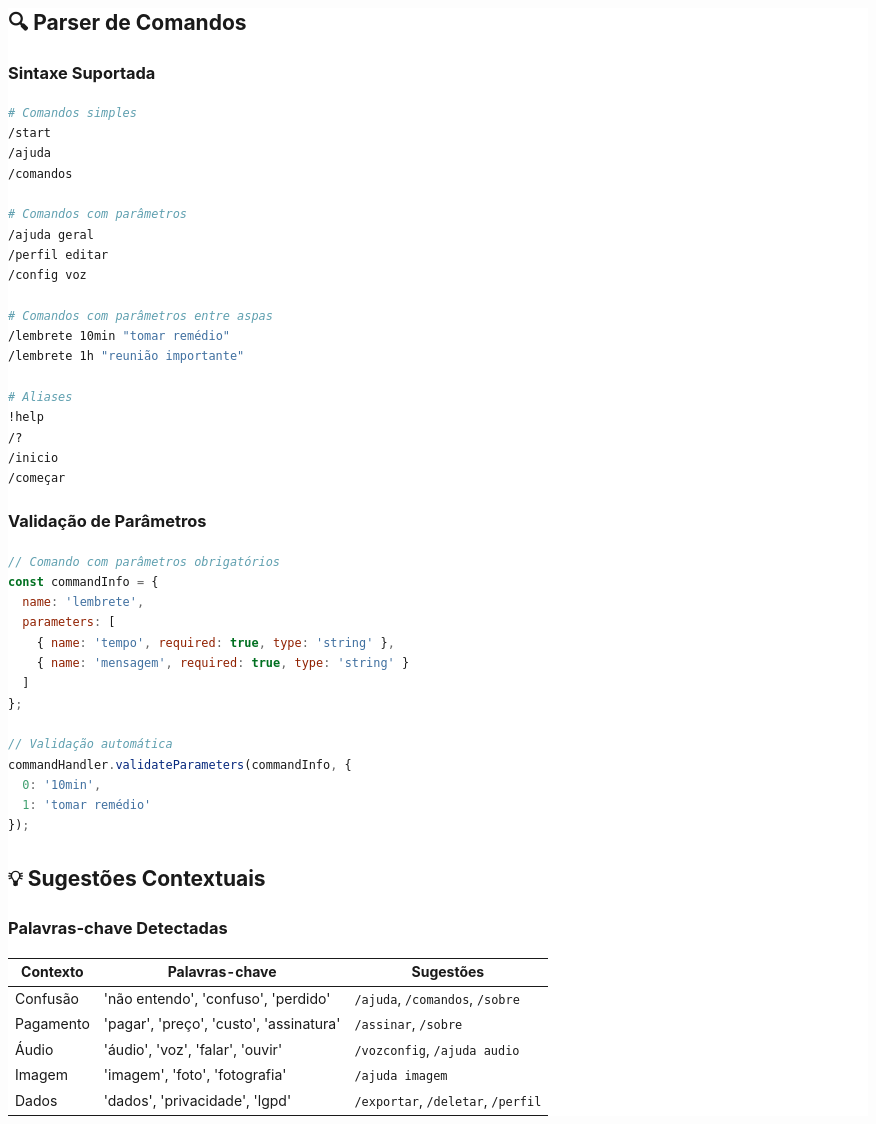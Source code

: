 ## 🔍 Parser de Comandos

### **Sintaxe Suportada**

```bash
# Comandos simples
/start
/ajuda
/comandos

# Comandos com parâmetros
/ajuda geral
/perfil editar
/config voz

# Comandos com parâmetros entre aspas
/lembrete 10min "tomar remédio"
/lembrete 1h "reunião importante"

# Aliases
!help
/?
/inicio
/começar
```

### **Validação de Parâmetros**

```javascript
// Comando com parâmetros obrigatórios
const commandInfo = {
  name: 'lembrete',
  parameters: [
    { name: 'tempo', required: true, type: 'string' },
    { name: 'mensagem', required: true, type: 'string' }
  ]
};

// Validação automática
commandHandler.validateParameters(commandInfo, {
  0: '10min',
  1: 'tomar remédio'
});
```

## 💡 Sugestões Contextuais

### **Palavras-chave Detectadas**

| Contexto | Palavras-chave | Sugestões |
|----------|----------------|-----------|
| Confusão | 'não entendo', 'confuso', 'perdido' | `/ajuda`, `/comandos`, `/sobre` |
| Pagamento | 'pagar', 'preço', 'custo', 'assinatura' | `/assinar`, `/sobre` |
| Áudio | 'áudio', 'voz', 'falar', 'ouvir' | `/vozconfig`, `/ajuda audio` |
| Imagem | 'imagem', 'foto', 'fotografia' | `/ajuda imagem` |
| Dados | 'dados', 'privacidade', 'lgpd' | `/exportar`, `/deletar`, `/perfil` |
